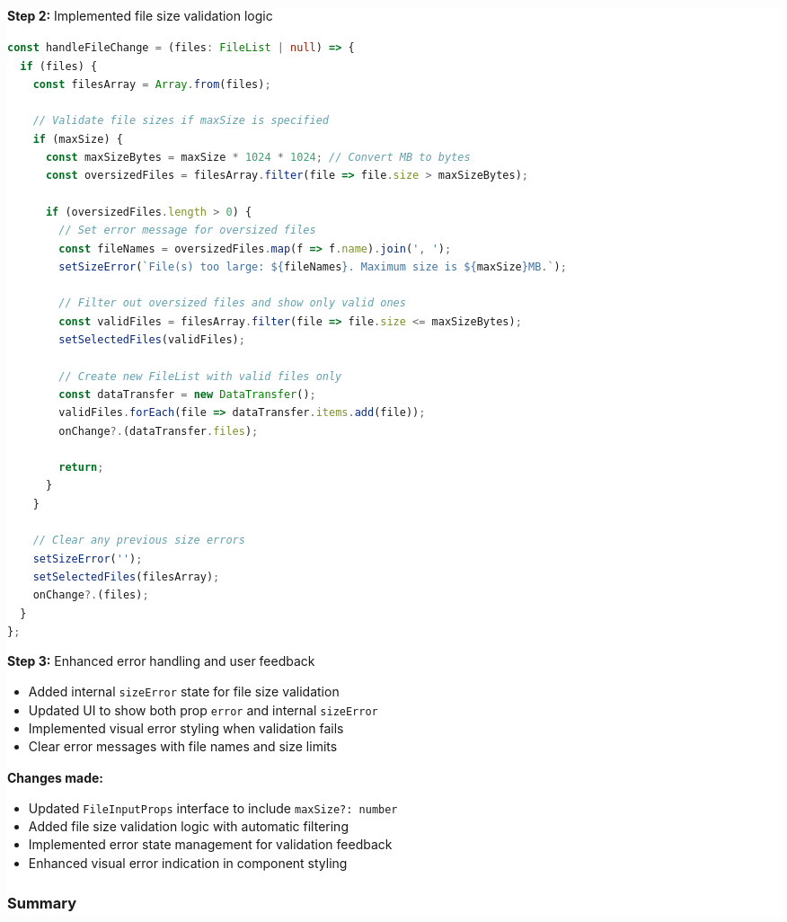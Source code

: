 **Step 2:** Implemented file size validation logic

```typescript
const handleFileChange = (files: FileList | null) => {
  if (files) {
    const filesArray = Array.from(files);
    
    // Validate file sizes if maxSize is specified
    if (maxSize) {
      const maxSizeBytes = maxSize * 1024 * 1024; // Convert MB to bytes
      const oversizedFiles = filesArray.filter(file => file.size > maxSizeBytes);
      
      if (oversizedFiles.length > 0) {
        // Set error message for oversized files
        const fileNames = oversizedFiles.map(f => f.name).join(', ');
        setSizeError(`File(s) too large: ${fileNames}. Maximum size is ${maxSize}MB.`);
        
        // Filter out oversized files and show only valid ones
        const validFiles = filesArray.filter(file => file.size <= maxSizeBytes);
        setSelectedFiles(validFiles);
        
        // Create new FileList with valid files only
        const dataTransfer = new DataTransfer();
        validFiles.forEach(file => dataTransfer.items.add(file));
        onChange?.(dataTransfer.files);
        
        return;
      }
    }
    
    // Clear any previous size errors
    setSizeError('');
    setSelectedFiles(filesArray);
    onChange?.(files);
  }
};
```

**Step 3:** Enhanced error handling and user feedback

- Added internal `sizeError` state for file size validation
- Updated UI to show both prop `error` and internal `sizeError`
- Implemented visual error styling when validation fails
- Clear error messages with file names and size limits

**Changes made:**
- Updated `FileInputProps` interface to include `maxSize?: number`
- Added file size validation logic with automatic filtering
- Implemented error state management for validation feedback
- Enhanced visual error indication in component styling

### Summary
